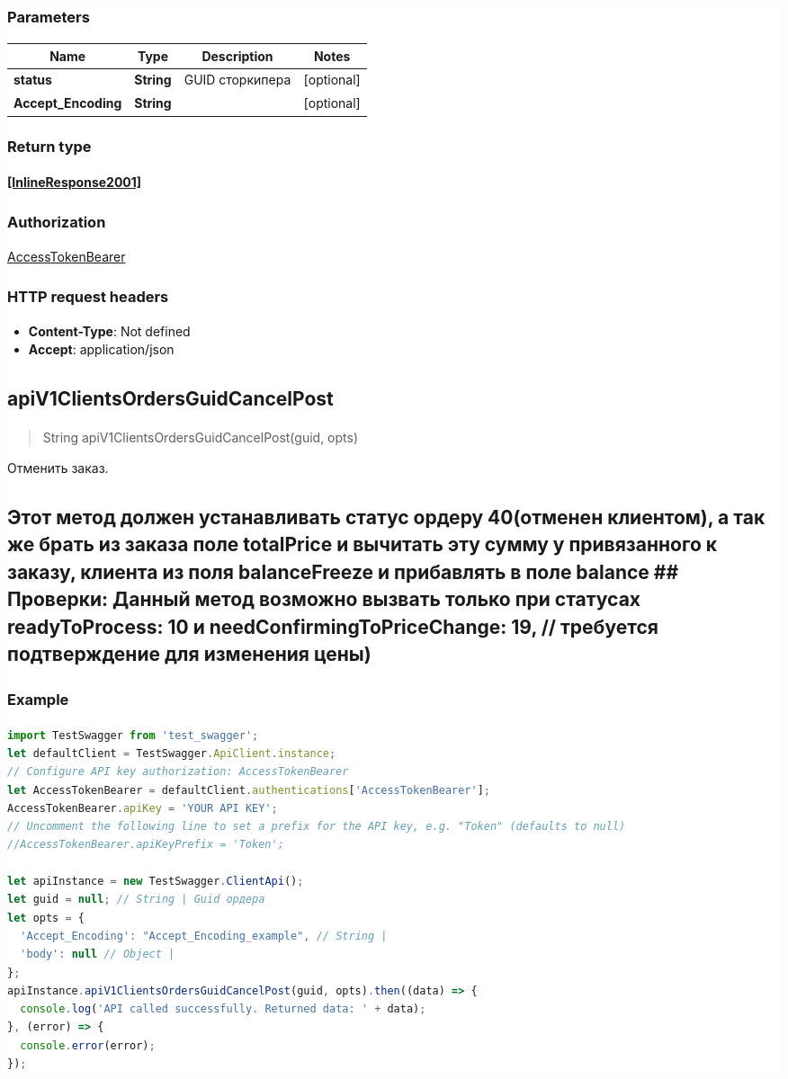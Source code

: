 ### Parameters


Name | Type | Description  | Notes
------------- | ------------- | ------------- | -------------
 **status** | **String**| GUID сторкипера | [optional] 
 **Accept_Encoding** | **String**|  | [optional] 

### Return type

[**[InlineResponse2001]**](InlineResponse2001.md)

### Authorization

[AccessTokenBearer](../README.md#AccessTokenBearer)

### HTTP request headers

- **Content-Type**: Not defined
- **Accept**: application/json


## apiV1ClientsOrdersGuidCancelPost

> String apiV1ClientsOrdersGuidCancelPost(guid, opts)

Отменить заказ.

## Этот метод должен устанавливать статус ордеру 40(отменен клиентом), а так же брать из заказа поле totalPrice и  вычитать эту сумму у привязанного к заказу, клиента из поля balanceFreeze и прибавлять в поле balance  ## Проверки:  Данный метод возможно вызвать только при статусах readyToProcess: 10  и needConfirmingToPriceChange: 19, // требуется подтверждение для изменения цены)

### Example

```javascript
import TestSwagger from 'test_swagger';
let defaultClient = TestSwagger.ApiClient.instance;
// Configure API key authorization: AccessTokenBearer
let AccessTokenBearer = defaultClient.authentications['AccessTokenBearer'];
AccessTokenBearer.apiKey = 'YOUR API KEY';
// Uncomment the following line to set a prefix for the API key, e.g. "Token" (defaults to null)
//AccessTokenBearer.apiKeyPrefix = 'Token';

let apiInstance = new TestSwagger.ClientApi();
let guid = null; // String | Guid ордера
let opts = {
  'Accept_Encoding': "Accept_Encoding_example", // String | 
  'body': null // Object | 
};
apiInstance.apiV1ClientsOrdersGuidCancelPost(guid, opts).then((data) => {
  console.log('API called successfully. Returned data: ' + data);
}, (error) => {
  console.error(error);
});

```

